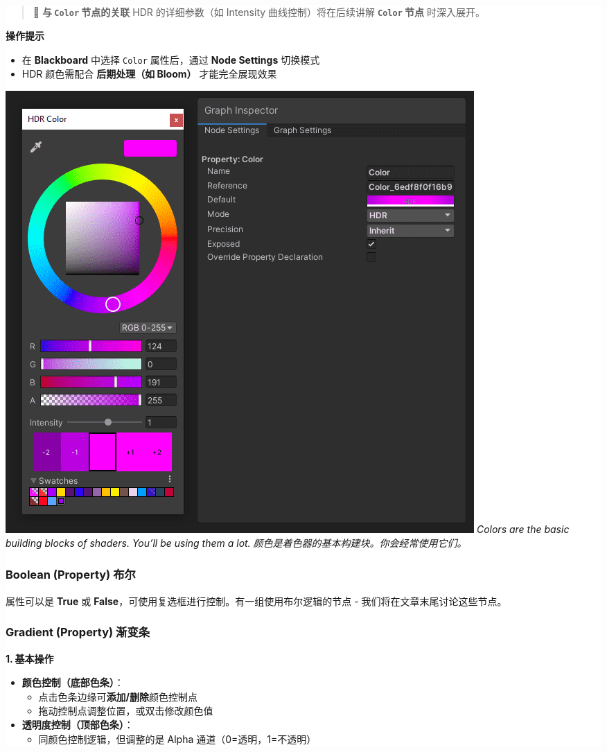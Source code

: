 > 📌 **与 `Color` 节点的关联**
> HDR 的详细参数（如 Intensity 曲线控制）将在后续讲解 **`Color` 节点** 时深入展开。

**操作提示**

- 在 **Blackboard** 中选择 `Color` 属性后，通过 **Node Settings** 切换模式
- HDR 颜色需配合 **后期处理（如 Bloom）** 才能完全展现效果

![Color (Property).](./img/color-property.png)
*Colors are the basic building blocks of shaders. You’ll be using them a lot.*
*颜色是着色器的基本构建块。你会经常使用它们。*

### Boolean (Property) 布尔

属性可以是 **True** 或 **False**，可使用复选框进行控制。有一组使用布尔逻辑的节点 - 我们将在文章末尾讨论这些节点。

###  Gradient (Property) 渐变条

**1. 基本操作**

- **颜色控制（底部色条）**：
  - 点击色条边缘可**添加/删除**颜色控制点
  - 拖动控制点调整位置，或双击修改颜色值
- **透明度控制（顶部色条）**：
  - 同颜色控制逻辑，但调整的是 Alpha 通道（0=透明，1=不透明）
